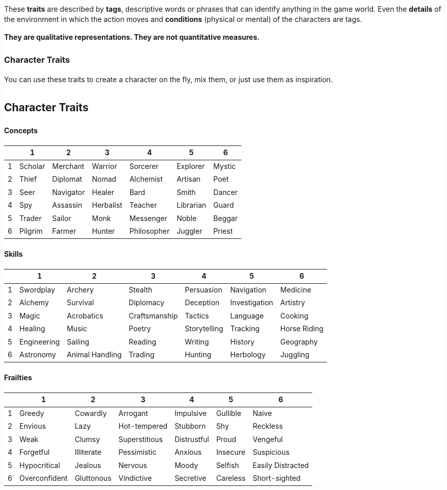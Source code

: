 These **traits** are described by **tags**, descriptive words or phrases that can identify anything in the game world. Even the **details** of the environment in which the action moves and **conditions** (physical or mental) of the characters are tags. 

**They are qualitative representations. They are not quantitative measures.**

### Character Traits

You can use these traits to create a character on the fly, mix them, or just use them as inspiration.

## Character Traits

#### Concepts

|     | 1           | 2             | 3          | 4          | 5           | 6           |
| --- | ----------- | ------------- | ---------- | ---------- | ----------- | ----------- |
| 1   | Scholar     | Merchant      | Warrior    | Sorcerer   | Explorer    | Mystic      |
| 2   | Thief       | Diplomat      | Nomad      | Alchemist  | Artisan     | Poet        |
| 3   | Seer        | Navigator     | Healer     | Bard       | Smith       | Dancer      |
| 4   | Spy         | Assassin      | Herbalist  | Teacher    | Librarian   | Guard       |
| 5   | Trader      | Sailor        | Monk       | Messenger  | Noble       | Beggar      |
| 6   | Pilgrim     | Farmer        | Hunter     | Philosopher| Juggler     | Priest      |

#### Skills

|     | 1           | 2             | 3          | 4          | 5           | 6           |
| --- | ----------- | ------------- | ---------- | ---------- | ----------- | ----------- |
| 1   | Swordplay   | Archery       | Stealth    | Persuasion | Navigation  | Medicine    |
| 2   | Alchemy     | Survival      | Diplomacy  | Deception  | Investigation| Artistry    |
| 3   | Magic       | Acrobatics    | Craftsmanship| Tactics   | Language    | Cooking     |
| 4   | Healing     | Music         | Poetry     | Storytelling| Tracking   | Horse Riding|
| 5   | Engineering | Sailing       | Reading    | Writing    | History     | Geography   |
| 6   | Astronomy   | Animal Handling| Trading   | Hunting    | Herbology   | Juggling    |

#### Frailties

|     | 1           | 2             | 3          | 4          | 5           | 6           |
| --- | ----------- | ------------- | ---------- | ---------- | ----------- | ----------- |
| 1   | Greedy      | Cowardly      | Arrogant   | Impulsive  | Gullible    | Naive       |
| 2   | Envious     | Lazy          | Hot-tempered| Stubborn   | Shy         | Reckless    |
| 3   | Weak        | Clumsy        | Superstitious| Distrustful| Proud       | Vengeful    |
| 4   | Forgetful   | Illiterate    | Pessimistic| Anxious    | Insecure    | Suspicious  |
| 5   | Hypocritical| Jealous       | Nervous    | Moody      | Selfish     | Easily Distracted|
| 6   | Overconfident| Gluttonous   | Vindictive | Secretive  | Careless    | Short-sighted|
